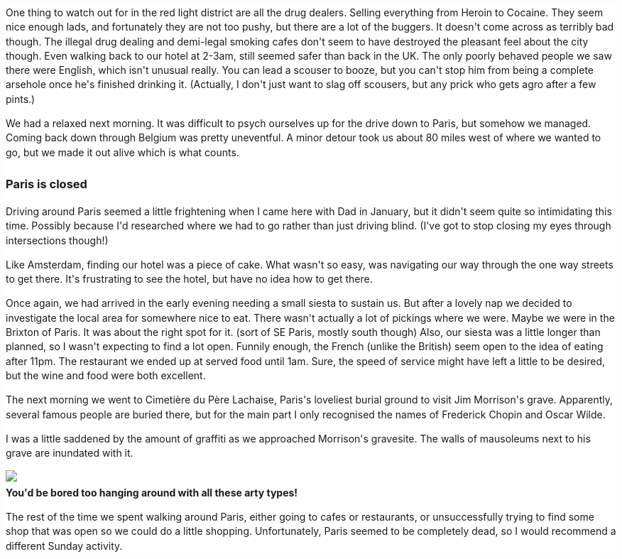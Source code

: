 <p>
One thing to watch out for in the red light district are all the drug dealers. 
Selling everything from Heroin to Cocaine. They seem nice enough lads, and 
fortunately they are not too pushy, but there are a lot of the buggers. It 
doesn't come across as terribly bad though. The illegal drug dealing and demi-legal 
smoking cafes don't seem to have destroyed the pleasant feel about the city 
though. Even walking back to our hotel at 2-3am, still seemed safer than back in 
the UK. The only poorly behaved people we saw there were English, which isn't 
unusual really. You can lead a scouser to booze, but you can't stop him from 
being a complete arsehole once he's finished drinking it. (Actually, I don't 
just want to slag off scousers, but any prick who gets agro after a few pints.)</p>

<p>
We had a relaxed next morning. It was difficult to psych ourselves up for the 
drive down to Paris, but somehow we managed. Coming back down through Belgium 
was pretty uneventful. A minor detour took us about 80 miles west of where we 
wanted to go, but we made it out alive which is what counts. </p>

<h3>Paris is closed</h3>

<p>Driving around Paris seemed a little frightening when I came here with Dad in 
January, but it didn't seem quite so intimidating this time. Possibly because 
I'd researched where we had to go rather than just driving blind. (I've got to 
stop closing my eyes through intersections though!)</p>

<p>Like Amsterdam, finding our hotel was a piece of cake. What wasn't so easy, 
was navigating our way through the one way streets to get there. It's 
frustrating to see the hotel, but have no idea how to get there.</p>

<p>Once again, we had arrived in the early evening needing a small siesta to 
sustain us. But after a lovely nap we decided to investigate the local area for 
somewhere nice to eat. There wasn't actually a lot of pickings where we were. 
Maybe we were in the Brixton of Paris. It was about the right spot for it. (sort 
of SE Paris, mostly south though) Also, our siesta was a little longer than 
planned, so I wasn't expecting to find a lot open. Funnily enough, the French 
(unlike the British) seem open to the idea of eating after 11pm. The restaurant 
we ended up at served food until 1am. Sure, the speed of service might have left 
a little to be desired, but the wine and food were both excellent.</p>

<p>The next morning we went to Cimetière du Père Lachaise, Paris's loveliest burial ground to 
visit Jim Morrison's grave. Apparently, several famous people are buried there, 
but for the main part I only recognised the names of Frederick Chopin and Oscar 
Wilde.</p>

<p>I was a little saddened by the amount of graffiti as we approached Morrison's 
gravesite. The walls of mausoleums next to his grave are inundated with it.</p>

<p>
<img src="/travel/images012/yellow_tombstone.jpg" ><br>
<b>You'd be bored too hanging around with all these arty types!</b></p>

<p>
The rest of the time we spent walking around Paris, either going to cafes or 
restaurants, or unsuccessfully trying to find some shop that was open so we 
could do a little shopping. Unfortunately, Paris seemed to be completely dead, so I would recommend 
a different Sunday activity.</p>
